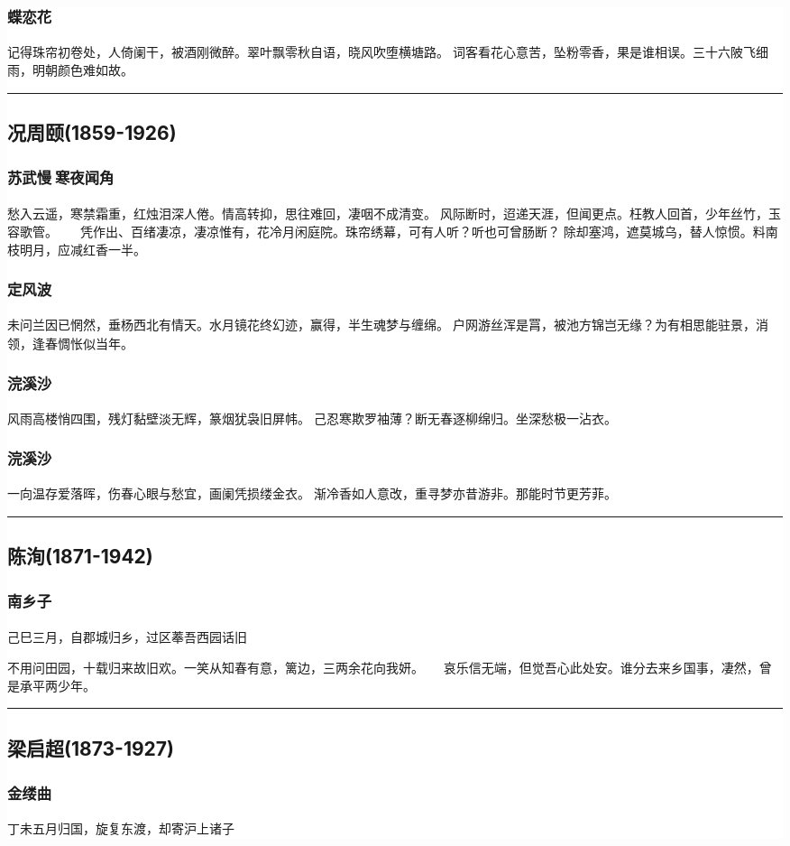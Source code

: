 ### 蝶恋花

记得珠帘初卷处，人倚阑干，被酒刚微醉。翠叶飘零秋自语，晓风吹堕横塘路。
词客看花心意苦，坠粉零香，果是谁相误。三十六陂飞细雨，明朝颜色难如故。


--------------------------------------------------------------------------------

## 况周颐(1859-1926)

### 苏武慢 寒夜闻角

愁入云遥，寒禁霜重，红烛泪深人倦。情高转抑，思往难回，凄咽不成清变。
风际断时，迢递天涯，但闻更点。枉教人回首，少年丝竹，玉容歌管。　　
凭作出、百绪凄凉，凄凉惟有，花冷月闲庭院。珠帘绣幕，可有人听？听也可曾肠断？
除却塞鸿，遮莫城乌，替人惊惯。料南枝明月，应减红香一半。

### 定风波

未问兰因已惘然，垂杨西北有情天。水月镜花终幻迹，赢得，半生魂梦与缠绵。
户网游丝浑是罥，被池方锦岂无缘？为有相思能驻景，消领，逢春惆怅似当年。

### 浣溪沙

风雨高楼悄四围，残灯黏壁淡无辉，篆烟犹袅旧屏帏。
己忍寒欺罗袖薄？断无春逐柳绵归。坐深愁极一沾衣。

### 浣溪沙

一向温存爱落晖，伤春心眼与愁宜，画阑凭损缕金衣。
渐冷香如人意改，重寻梦亦昔游非。那能时节更芳菲。


--------------------------------------------------------------------------------

## 陈洵(1871-1942)

### 南乡子

己巳三月，自郡城归乡，过区菶吾西园话旧

不用问田园，十载归来故旧欢。一笑从知春有意，篱边，三两余花向我妍。 　
哀乐信无端，但觉吾心此处安。谁分去来乡国事，凄然，曾是承平两少年。


--------------------------------------------------------------------------------

## 梁启超(1873-1927)

### 金缕曲

丁未五月归国，旋复东渡，却寄沪上诸子
